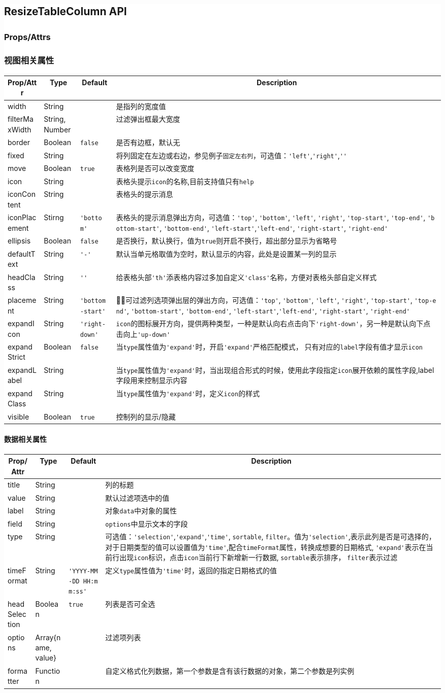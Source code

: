 ## ResizeTableColumn API
### Props/Attrs
### 视图相关属性

| Prop/Attr | Type | Default | Description |
| --------- | ---- | ------- | ----------- |
| width | String |  | 是指列的宽度值 |
| filterMaxWidth | String, Number | | 过滤弹出框最大宽度 |
| border | Boolean | `false` | 是否有边框，默认无 |
| fixed | String | | 将列固定在左边或右边，参见例子`固定左右列`，可选值：`'left'`,`'right'`,`''` |
| move | Boolean | `true` | 表格列是否可以改变宽度 |
| icon | String | | 表格头提示`icon`的名称,目前支持值只有`help` |
| iconContent | String | | 表格头的提示消息 |
| iconPlacement | Stirng |`'bottom'`| 表格头的提示消息弹出方向，可选值：`'top'`, `'bottom'`, `'left'`, `'right'`, `'top-start'`, `'top-end'`, `'bottom-start'`, `'bottom-end'`, `'left-start'`,`'left-end'`, `'right-start'`, `'right-end'` |
| ellipsis | Boolean | `false` | 是否换行，默认换行，值为`true`则开启不换行，超出部分显示为省略号 |
| defaultText | String | `'-'` | 默认当单元格取值为空时，默认显示的内容，此处是设置某一列的显示 |
| headClass | String | `''` | 给表格头部`'th'`添表格内容过多加自定义`'class'`名称，方便对表格头部自定义样式 |
| placement | String | `'bottom-start'` | 可过滤列选项弹出层的弹出方向，可选值：`'top'`, `'bottom'`, `'left'`, `'right'`, `'top-start'`, `'top-end'`, `'bottom-start'`, `'bottom-end'`, `'left-start'`,`'left-end'`, `'right-start'`, `'right-end'` |
| expandIcon | String | `'right-down'` | `icon`的图标展开方向，提供两种类型，一种是默认向右点击向下`'right-down'`，另一种是默认向下点击向上`'up-down'` |
| expandStrict | Boolean | `false` | 当`type`属性值为`'expand'`时，开启`'expand'`严格匹配模式， 只有对应的`label`字段有值才显示`icon` |
| expandLabel | String |  | 当`type`属性值为`'expand'`时，当出现组合形式的时候，使用此字段指定`icon`展开依赖的属性字段,label字段用来控制显示内容 |
| expandClass | String |  | 当`type`属性值为`'expand'`时，定义`icon`的样式 |
| visible | Boolean | `true` | 控制列的显示/隐藏 |

#### 数据相关属性

| Prop/Attr | Type | Default | Description |
| --------- | ---- | ------- | ----------- |
| title | String |  | 列的标题 |
| value | String |  | 默认过滤项选中的值 |
| label | String |  | 对象`data`中对象的属性 |
| field | String |  | `options`中显示文本的字段 |
| type | String |  | 可选值：`'selection'`,`'expand'`,`'time'`, `sortable`, `filter`。值为`'selection'`,表示此列是否是可选择的， 对于日期类型的值可以设置值为`'time'`,配合`timeFormat`属性，转换成想要的日期格式, `'expand'`表示在当前行出现`icon`标识，点击`icon`当前行下新增新一行数据, `sortable`表示排序， `filter`表示过滤 |
| timeFormat | String | `'YYYY-MM-DD HH:mm:ss'` | 定义`type`属性值为`'time'`时，返回的指定日期格式的值 |
| headSelection | Boolean | `true` | 列表是否可全选 |
| options | Array\{name, value} |  | 过滤项列表 |
| formatter | Function |  | 自定义格式化列数据，第一个参数是含有该行数据的对象，第二个参数是列实例 |
